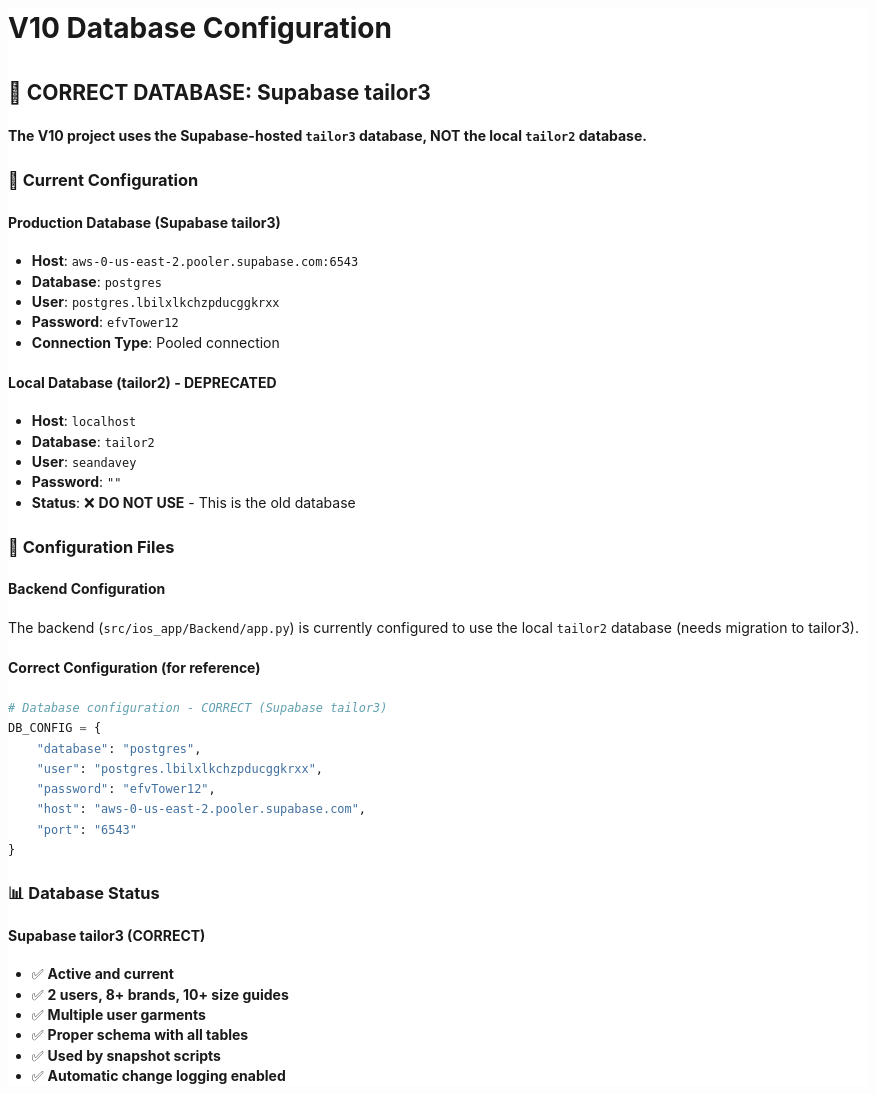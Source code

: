 # V10 Database Configuration

## 🎯 **CORRECT DATABASE: Supabase tailor3**

**The V10 project uses the Supabase-hosted `tailor3` database, NOT the local `tailor2` database.**

### 📍 **Current Configuration**

#### **Production Database (Supabase tailor3)**
- **Host**: `aws-0-us-east-2.pooler.supabase.com:6543`
- **Database**: `postgres`
- **User**: `postgres.lbilxlkchzpducggkrxx`
- **Password**: `efvTower12`
- **Connection Type**: Pooled connection

#### **Local Database (tailor2) - DEPRECATED**
- **Host**: `localhost`
- **Database**: `tailor2`
- **User**: `seandavey`
- **Password**: `""`
- **Status**: ❌ **DO NOT USE** - This is the old database

### 🔧 **Configuration Files**

#### **Backend Configuration**
The backend (`src/ios_app/Backend/app.py`) is currently configured to use the local `tailor2` database (needs migration to tailor3).

#### **Correct Configuration (for reference)**
```python
# Database configuration - CORRECT (Supabase tailor3)
DB_CONFIG = {
    "database": "postgres",
    "user": "postgres.lbilxlkchzpducggkrxx", 
    "password": "efvTower12",
    "host": "aws-0-us-east-2.pooler.supabase.com",
    "port": "6543"
}
```

### 📊 **Database Status**

#### **Supabase tailor3 (CORRECT)**
- ✅ **Active and current**
- ✅ **2 users, 8+ brands, 10+ size guides**
- ✅ **Multiple user garments**
- ✅ **Proper schema with all tables**
- ✅ **Used by snapshot scripts**
- ✅ **Automatic change logging enabled**
